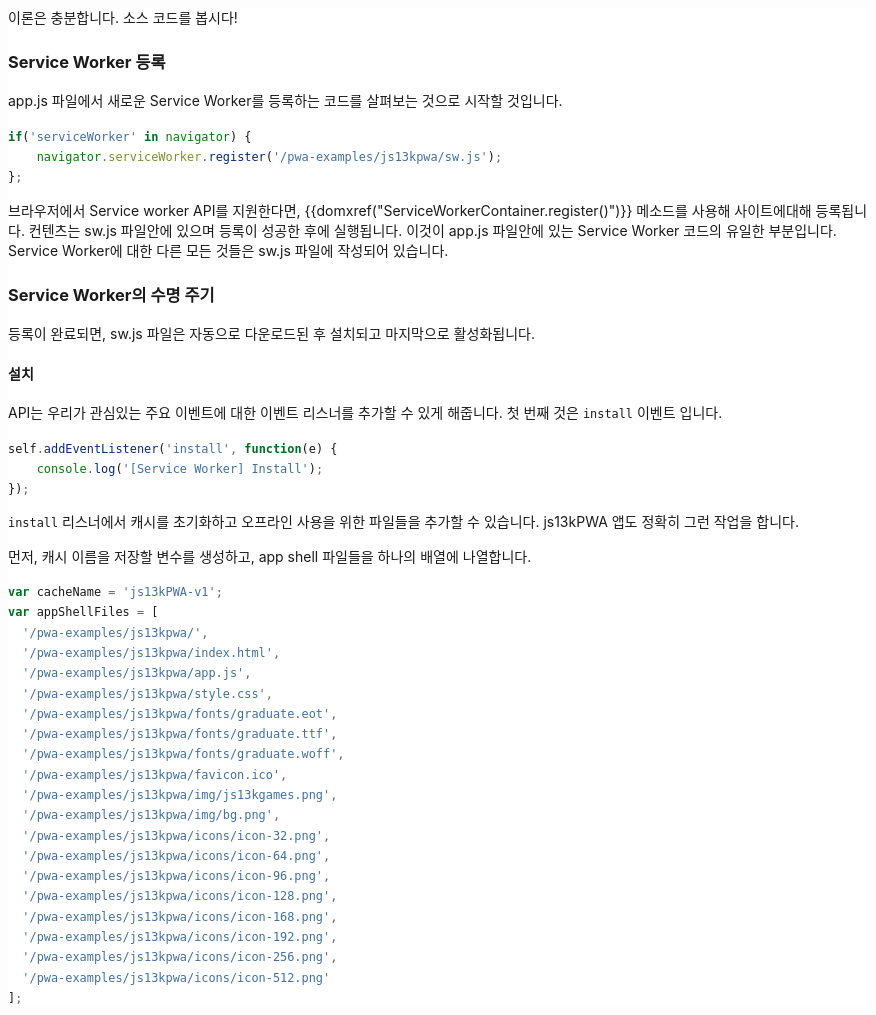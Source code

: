이론은 충분합니다. 소스 코드를 봅시다!

### Service Worker 등록

app.js 파일에서 새로운 Service Worker를 등록하는 코드를 살펴보는 것으로 시작할 것입니다.

```js
if('serviceWorker' in navigator) {
    navigator.serviceWorker.register('/pwa-examples/js13kpwa/sw.js');
};
```

브라우저에서 Service worker API를 지원한다면, {{domxref("ServiceWorkerContainer.register()")}} 메소드를 사용해 사이트에대해 등록됩니다. 컨텐츠는 sw\.js 파일안에 있으며 등록이 성공한 후에 실행됩니다. 이것이 app.js 파일안에 있는 Service Worker 코드의 유일한 부분입니다. Service Worker에 대한 다른 모든 것들은 sw\.js 파일에 작성되어 있습니다.

### Service Worker의 수명 주기

등록이 완료되면, sw\.js 파일은 자동으로 다운로드된 후 설치되고 마지막으로 활성화됩니다.

#### 설치

API는 우리가 관심있는 주요 이벤트에 대한 이벤트 리스너를 추가할 수 있게 해줍니다. 첫 번째 것은 `install` 이벤트 입니다.

```js
self.addEventListener('install', function(e) {
    console.log('[Service Worker] Install');
});
```

`install` 리스너에서 캐시를 초기화하고 오프라인 사용을 위한 파일들을 추가할 수 있습니다. js13kPWA 앱도 정확히 그런 작업을 합니다.

먼저, 캐시 이름을 저장할 변수를 생성하고, app shell 파일들을 하나의 배열에 나열합니다.

```js
var cacheName = 'js13kPWA-v1';
var appShellFiles = [
  '/pwa-examples/js13kpwa/',
  '/pwa-examples/js13kpwa/index.html',
  '/pwa-examples/js13kpwa/app.js',
  '/pwa-examples/js13kpwa/style.css',
  '/pwa-examples/js13kpwa/fonts/graduate.eot',
  '/pwa-examples/js13kpwa/fonts/graduate.ttf',
  '/pwa-examples/js13kpwa/fonts/graduate.woff',
  '/pwa-examples/js13kpwa/favicon.ico',
  '/pwa-examples/js13kpwa/img/js13kgames.png',
  '/pwa-examples/js13kpwa/img/bg.png',
  '/pwa-examples/js13kpwa/icons/icon-32.png',
  '/pwa-examples/js13kpwa/icons/icon-64.png',
  '/pwa-examples/js13kpwa/icons/icon-96.png',
  '/pwa-examples/js13kpwa/icons/icon-128.png',
  '/pwa-examples/js13kpwa/icons/icon-168.png',
  '/pwa-examples/js13kpwa/icons/icon-192.png',
  '/pwa-examples/js13kpwa/icons/icon-256.png',
  '/pwa-examples/js13kpwa/icons/icon-512.png'
];
```
